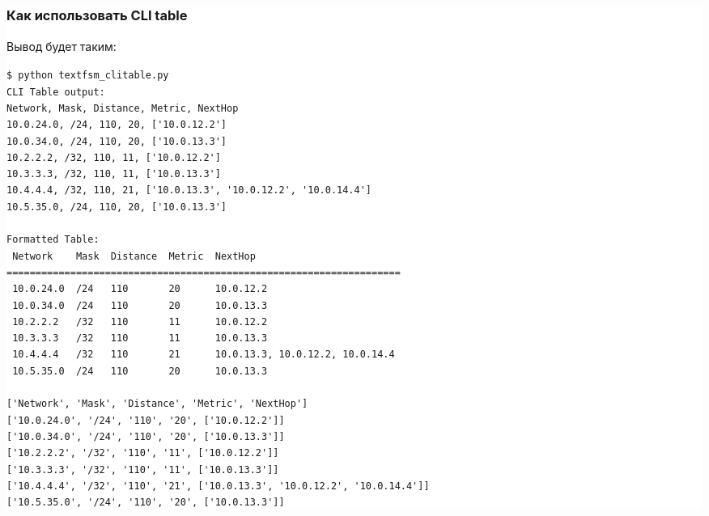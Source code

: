 ### Как использовать CLI table


Вывод будет таким:
```
$ python textfsm_clitable.py
CLI Table output:
Network, Mask, Distance, Metric, NextHop
10.0.24.0, /24, 110, 20, ['10.0.12.2']
10.0.34.0, /24, 110, 20, ['10.0.13.3']
10.2.2.2, /32, 110, 11, ['10.0.12.2']
10.3.3.3, /32, 110, 11, ['10.0.13.3']
10.4.4.4, /32, 110, 21, ['10.0.13.3', '10.0.12.2', '10.0.14.4']
10.5.35.0, /24, 110, 20, ['10.0.13.3']

Formatted Table:
 Network    Mask  Distance  Metric  NextHop
====================================================================
 10.0.24.0  /24   110       20      10.0.12.2
 10.0.34.0  /24   110       20      10.0.13.3
 10.2.2.2   /32   110       11      10.0.12.2
 10.3.3.3   /32   110       11      10.0.13.3
 10.4.4.4   /32   110       21      10.0.13.3, 10.0.12.2, 10.0.14.4
 10.5.35.0  /24   110       20      10.0.13.3

['Network', 'Mask', 'Distance', 'Metric', 'NextHop']
['10.0.24.0', '/24', '110', '20', ['10.0.12.2']]
['10.0.34.0', '/24', '110', '20', ['10.0.13.3']]
['10.2.2.2', '/32', '110', '11', ['10.0.12.2']]
['10.3.3.3', '/32', '110', '11', ['10.0.13.3']]
['10.4.4.4', '/32', '110', '21', ['10.0.13.3', '10.0.12.2', '10.0.14.4']]
['10.5.35.0', '/24', '110', '20', ['10.0.13.3']]

```

